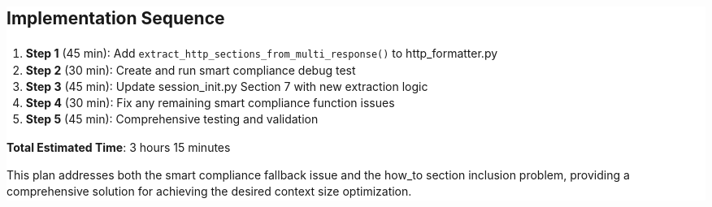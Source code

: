 ## Implementation Sequence

1. **Step 1** (45 min): Add `extract_http_sections_from_multi_response()` to http_formatter.py
2. **Step 2** (30 min): Create and run smart compliance debug test 
3. **Step 3** (45 min): Update session_init.py Section 7 with new extraction logic
4. **Step 4** (30 min): Fix any remaining smart compliance function issues
5. **Step 5** (45 min): Comprehensive testing and validation

**Total Estimated Time**: 3 hours 15 minutes

This plan addresses both the smart compliance fallback issue and the how_to section inclusion problem, providing a comprehensive solution for achieving the desired context size optimization.
